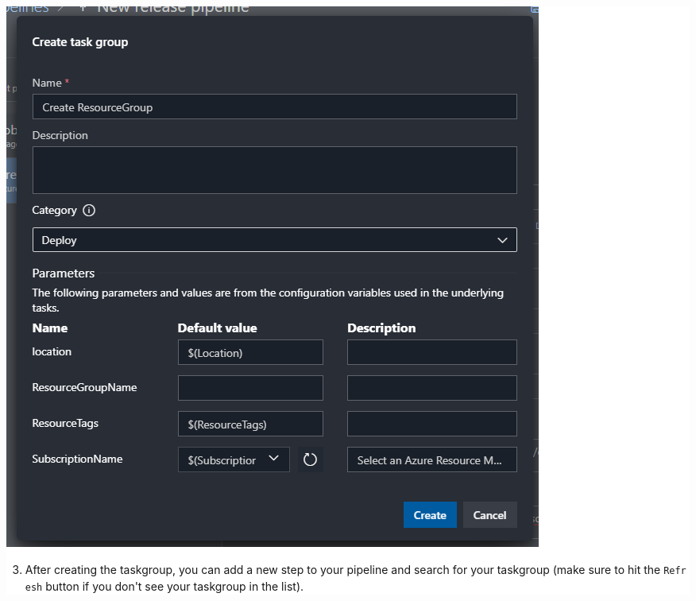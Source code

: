 ![Create Taskgroup](../../../wiki_images/classic_pipeline_taskgroup_2.png)

3. After creating the taskgroup, you can add a new step to your pipeline and search for your taskgroup (make sure to hit the `Refresh` button if you don't see your taskgroup in the list).
